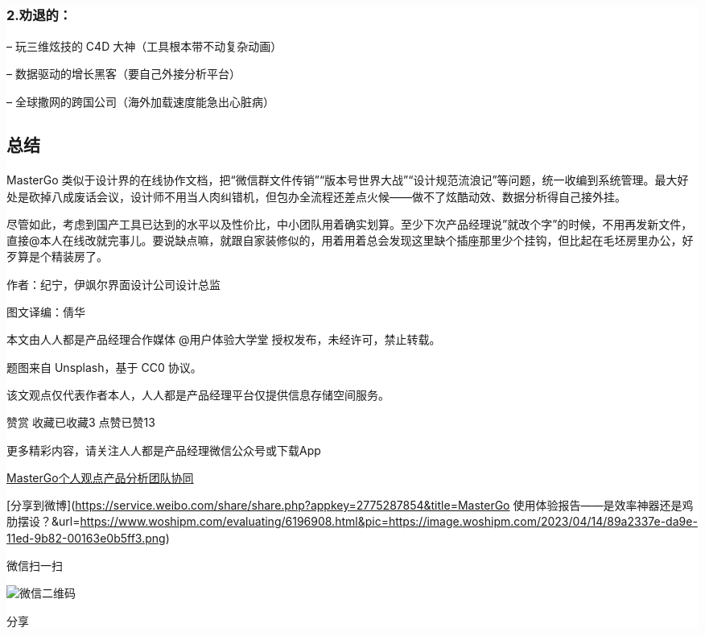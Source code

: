 ### 2.劝退的：

– 玩三维炫技的 C4D 大神（工具根本带不动复杂动画）

– 数据驱动的增长黑客（要自己外接分析平台）

– 全球撒网的跨国公司（海外加载速度能急出心脏病）

## 总结

MasterGo 类似于设计界的在线协作文档，把“微信群文件传销”“版本号世界大战”“设计规范流浪记”等问题，统一收编到系统管理。最大好处是砍掉八成废话会议，设计师不用当人肉纠错机，但包办全流程还差点火候——做不了炫酷动效、数据分析得自己接外挂。

尽管如此，考虑到国产工具已达到的水平以及性价比，中小团队用着确实划算。至少下次产品经理说”就改个字”的时候，不用再发新文件，直接@本人在线改就完事儿。要说缺点嘛，就跟自家装修似的，用着用着总会发现这里缺个插座那里少个挂钩，但比起在毛坯房里办公，好歹算是个精装房了。

作者：纪宁，伊飒尔界面设计公司设计总监

图文译编：倩华

本文由人人都是产品经理合作媒体 @用户体验大学堂 授权发布，未经许可，禁止转载。

题图来自 Unsplash，基于 CC0 协议。

该文观点仅代表作者本人，人人都是产品经理平台仅提供信息存储空间服务。

赞赏 收藏已收藏3 点赞已赞13

更多精彩内容，请关注人人都是产品经理微信公众号或下载App

[MasterGo](https://www.woshipm.com/tag/mastergo)[个人观点](https://www.woshipm.com/tag/%e4%b8%aa%e4%ba%ba%e8%a7%82%e7%82%b9)[产品分析](https://www.woshipm.com/tag/%e4%ba%a7%e5%93%81%e5%88%86%e6%9e%90)[团队协同](https://www.woshipm.com/tag/%e5%9b%a2%e9%98%9f%e5%8d%8f%e5%90%8c)

[分享到微博](https://service.weibo.com/share/share.php?appkey=2775287854&title=MasterGo 使用体验报告——是效率神器还是鸡肋摆设？&url=https://www.woshipm.com/evaluating/6196908.html&pic=https://image.woshipm.com/2023/04/14/89a2337e-da9e-11ed-9b82-00163e0b5ff3.png)

微信扫一扫

![微信二维码](https://api.pwmqr.com/qrcode/create/?url=https://www.woshipm.com/evaluating/6196908.html)

分享